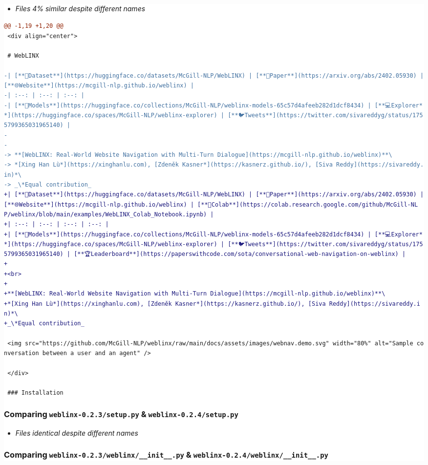  * *Files 4% similar despite different names*

```diff
@@ -1,19 +1,20 @@
 <div align="center">
 
 # WebLINX
 
-| [**🤗Dataset**](https://huggingface.co/datasets/McGill-NLP/WebLINX) | [**📄Paper**](https://arxiv.org/abs/2402.05930) | [**🌐Website**](https://mcgill-nlp.github.io/weblinx) |
-| :--: | :--: | :--: |
-| [**🤖Models**](https://huggingface.co/collections/McGill-NLP/weblinx-models-65c57d4afeeb282d1dcf8434) | [**💻Explorer**](https://huggingface.co/spaces/McGill-NLP/weblinx-explorer) | [**🐦Tweets**](https://twitter.com/sivareddyg/status/1755799365031965140) |
-
-
-> **[WebLINX: Real-World Website Navigation with Multi-Turn Dialogue](https://mcgill-nlp.github.io/weblinx)**\
-> *[Xing Han Lù*](https://xinghanlu.com), [Zdeněk Kasner*](https://kasnerz.github.io/), [Siva Reddy](https://sivareddy.in)*\
-> _\*Equal contribution_
+| [**🤗Dataset**](https://huggingface.co/datasets/McGill-NLP/WebLINX) | [**📄Paper**](https://arxiv.org/abs/2402.05930) | [**🌐Website**](https://mcgill-nlp.github.io/weblinx) | [**📓Colab**](https://colab.research.google.com/github/McGill-NLP/weblinx/blob/main/examples/WebLINX_Colab_Notebook.ipynb) |
+| :--: | :--: | :--: | :--: |
+| [**🤖Models**](https://huggingface.co/collections/McGill-NLP/weblinx-models-65c57d4afeeb282d1dcf8434) | [**💻Explorer**](https://huggingface.co/spaces/McGill-NLP/weblinx-explorer) | [**🐦Tweets**](https://twitter.com/sivareddyg/status/1755799365031965140) | [**🏆Leaderboard**](https://paperswithcode.com/sota/conversational-web-navigation-on-weblinx) |
+
+<br>
+
+**[WebLINX: Real-World Website Navigation with Multi-Turn Dialogue](https://mcgill-nlp.github.io/weblinx)**\
+*[Xing Han Lù*](https://xinghanlu.com), [Zdeněk Kasner*](https://kasnerz.github.io/), [Siva Reddy](https://sivareddy.in)*\
+_\*Equal contribution_
 
 <img src="https://github.com/McGill-NLP/weblinx/raw/main/docs/assets/images/webnav.demo.svg" width="80%" alt="Sample conversation between a user and an agent" />
 
 </div>
 
 ### Installation
```

### Comparing `weblinx-0.2.3/setup.py` & `weblinx-0.2.4/setup.py`

 * *Files identical despite different names*

### Comparing `weblinx-0.2.3/weblinx/__init__.py` & `weblinx-0.2.4/weblinx/__init__.py`
